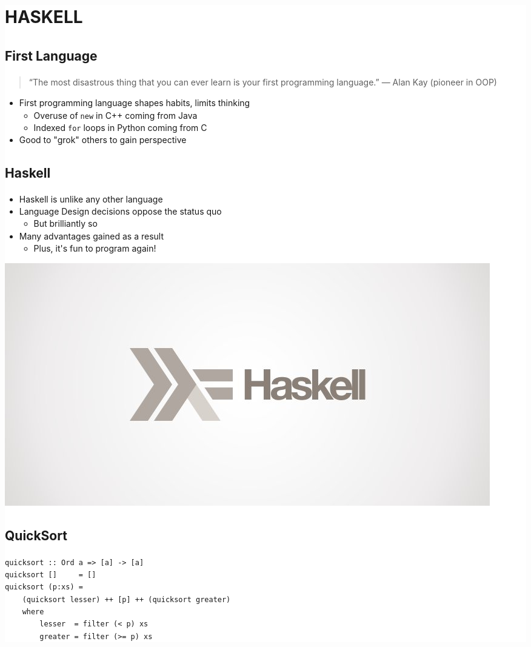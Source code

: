 # HASKELL

## First Language

<blockquote>
“The most disastrous thing that you can ever learn is your first programming language.”
― Alan Kay (pioneer in OOP)
</blockquote>

* First programming language shapes habits, limits thinking
    * Overuse of `new` in C++ coming from Java
    * Indexed `for` loops in Python coming from C
* Good to "grok" others to gain perspective

## Haskell

* Haskell is unlike any other language
* Language Design decisions oppose the status quo
    * But brilliantly so
* Many advantages gained as a result
    * Plus, it's fun to program again!

![](images/HaskellLogo.jpg)

## QuickSort

~~~~ {.haskell}
quicksort :: Ord a => [a] -> [a]
quicksort []     = []
quicksort (p:xs) =
    (quicksort lesser) ++ [p] ++ (quicksort greater)
    where
        lesser  = filter (< p) xs
        greater = filter (>= p) xs
~~~~
